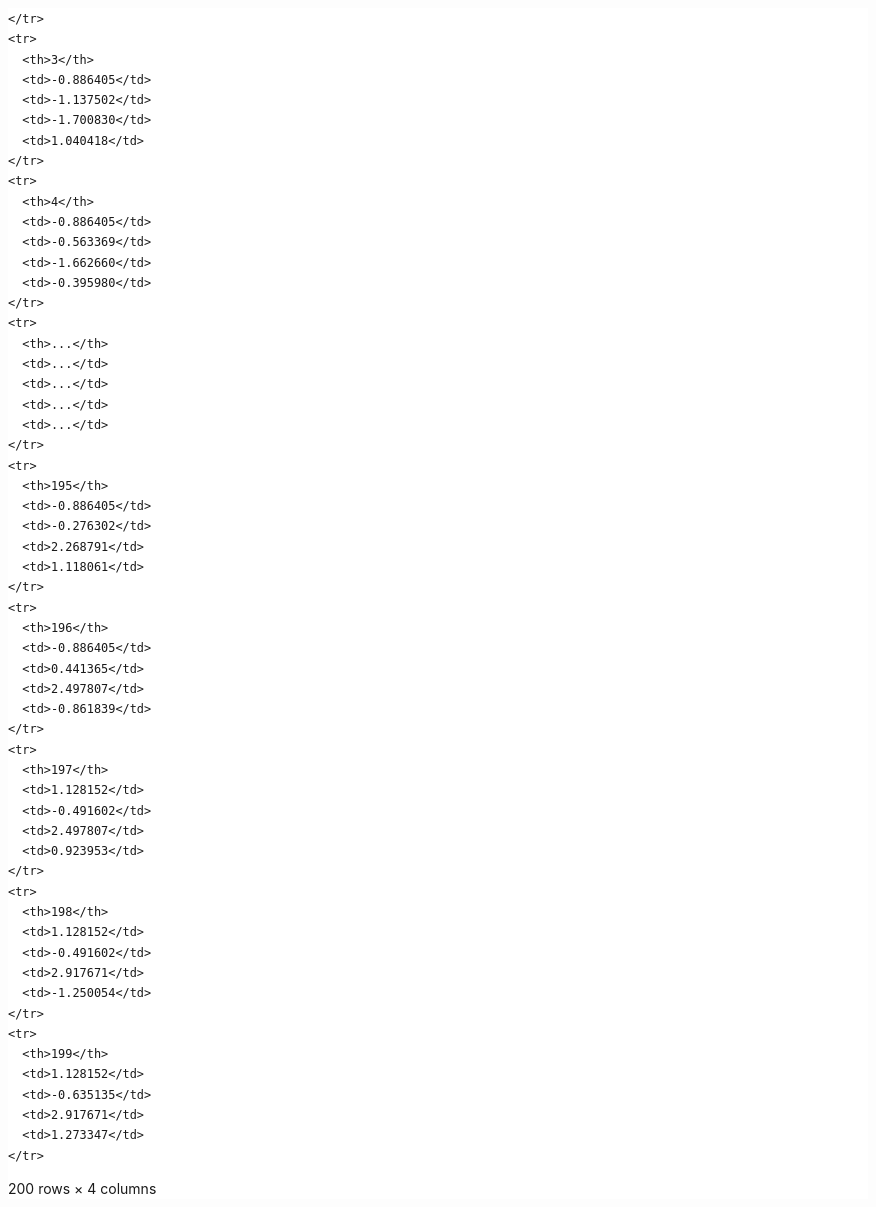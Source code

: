     </tr>
    <tr>
      <th>3</th>
      <td>-0.886405</td>
      <td>-1.137502</td>
      <td>-1.700830</td>
      <td>1.040418</td>
    </tr>
    <tr>
      <th>4</th>
      <td>-0.886405</td>
      <td>-0.563369</td>
      <td>-1.662660</td>
      <td>-0.395980</td>
    </tr>
    <tr>
      <th>...</th>
      <td>...</td>
      <td>...</td>
      <td>...</td>
      <td>...</td>
    </tr>
    <tr>
      <th>195</th>
      <td>-0.886405</td>
      <td>-0.276302</td>
      <td>2.268791</td>
      <td>1.118061</td>
    </tr>
    <tr>
      <th>196</th>
      <td>-0.886405</td>
      <td>0.441365</td>
      <td>2.497807</td>
      <td>-0.861839</td>
    </tr>
    <tr>
      <th>197</th>
      <td>1.128152</td>
      <td>-0.491602</td>
      <td>2.497807</td>
      <td>0.923953</td>
    </tr>
    <tr>
      <th>198</th>
      <td>1.128152</td>
      <td>-0.491602</td>
      <td>2.917671</td>
      <td>-1.250054</td>
    </tr>
    <tr>
      <th>199</th>
      <td>1.128152</td>
      <td>-0.635135</td>
      <td>2.917671</td>
      <td>1.273347</td>
    </tr>
  </tbody>
</table>
<p>200 rows × 4 columns</p>
</div>
